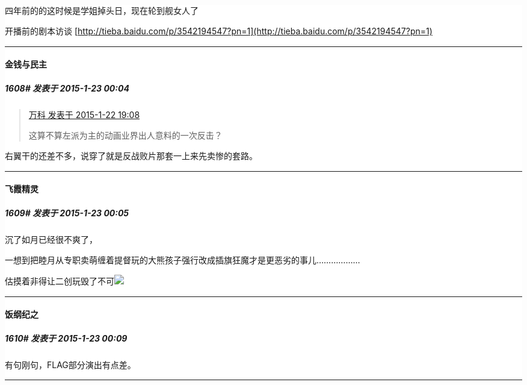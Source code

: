 四年前的的这时候是学姐掉头日，现在轮到舰女人了

开播前的剧本访谈
[http://tieba.baidu.com/p/3542194547?pn=1](http://tieba.baidu.com/p/3542194547?pn=1)








*****

####  金钱与民主  
##### 1608#       发表于 2015-1-23 00:04



<blockquote><a href="httphttps://bbs.saraba1st.com/2b/forum.php?mod=redirect&amp;goto=findpost&amp;pid=27850991&amp;ptid=1009008" target="_blank">万科 发表于 2015-1-22 19:08</a>

这算不算左派为主的动画业界出人意料的一次反击？</blockquote>
右翼干的还差不多，说穿了就是反战败片那套一上来先卖惨的套路。







*****

####  飞霞精灵  
##### 1609#       发表于 2015-1-23 00:05




沉了如月已经很不爽了，

一想到把睦月从专职卖萌缠着提督玩的大熊孩子强行改成插旗狂魔才是更恶劣的事儿………………

估摸着非得让二创玩毁了不可<img src="https://static.saraba1st.com/image/smiley/face/172.gif" referrerpolicy="no-referrer">







*****

####  饭纲纪之  
##### 1610#       发表于 2015-1-23 00:09




有句刚句，FLAG部分演出有点差。







*****
